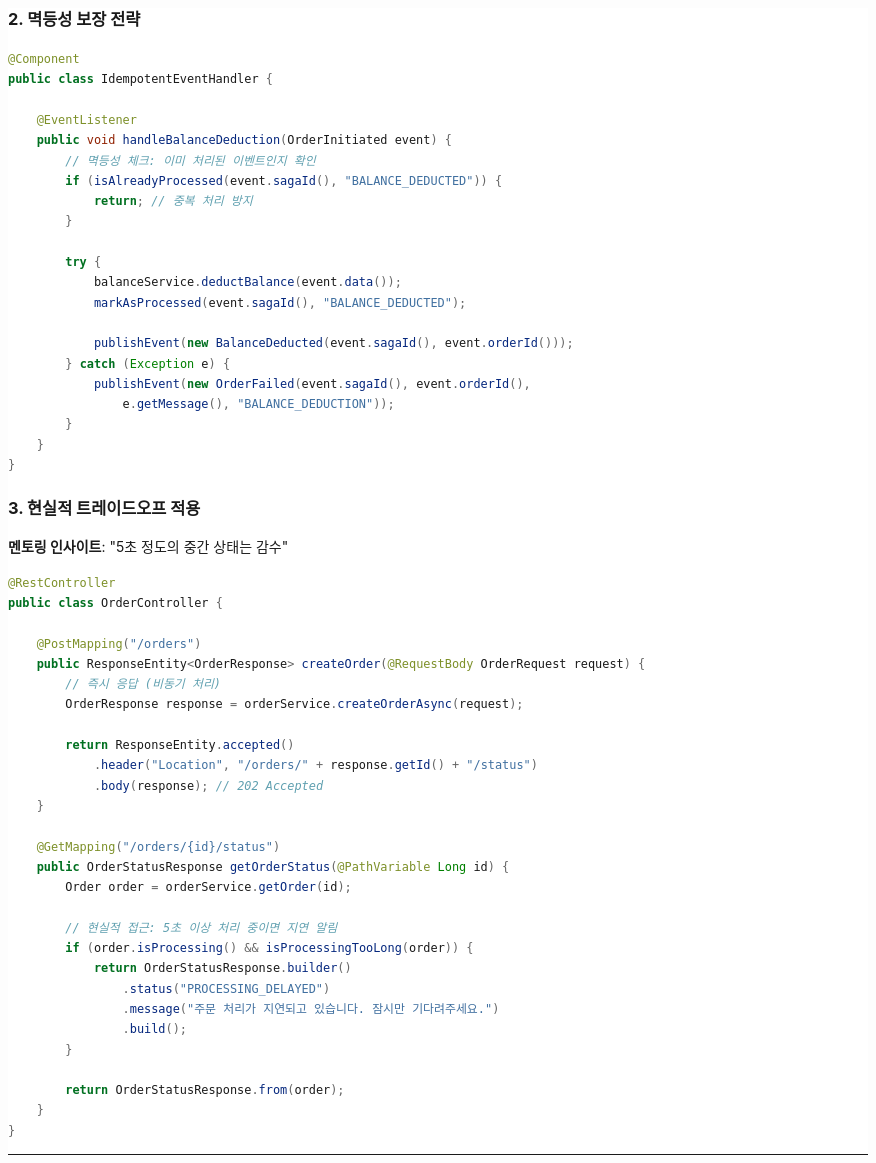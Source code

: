 ### 2. 멱등성 보장 전략

```java
@Component
public class IdempotentEventHandler {
    
    @EventListener
    public void handleBalanceDeduction(OrderInitiated event) {
        // 멱등성 체크: 이미 처리된 이벤트인지 확인
        if (isAlreadyProcessed(event.sagaId(), "BALANCE_DEDUCTED")) {
            return; // 중복 처리 방지
        }
        
        try {
            balanceService.deductBalance(event.data());
            markAsProcessed(event.sagaId(), "BALANCE_DEDUCTED");
            
            publishEvent(new BalanceDeducted(event.sagaId(), event.orderId()));
        } catch (Exception e) {
            publishEvent(new OrderFailed(event.sagaId(), event.orderId(), 
                e.getMessage(), "BALANCE_DEDUCTION"));
        }
    }
}
```

### 3. 현실적 트레이드오프 적용

**멘토링 인사이트**: "5초 정도의 중간 상태는 감수"

```java
@RestController
public class OrderController {
    
    @PostMapping("/orders")
    public ResponseEntity<OrderResponse> createOrder(@RequestBody OrderRequest request) {
        // 즉시 응답 (비동기 처리)
        OrderResponse response = orderService.createOrderAsync(request);
        
        return ResponseEntity.accepted()
            .header("Location", "/orders/" + response.getId() + "/status")
            .body(response); // 202 Accepted
    }
    
    @GetMapping("/orders/{id}/status")  
    public OrderStatusResponse getOrderStatus(@PathVariable Long id) {
        Order order = orderService.getOrder(id);
        
        // 현실적 접근: 5초 이상 처리 중이면 지연 알림
        if (order.isProcessing() && isProcessingTooLong(order)) {
            return OrderStatusResponse.builder()
                .status("PROCESSING_DELAYED")
                .message("주문 처리가 지연되고 있습니다. 잠시만 기다려주세요.")
                .build();
        }
        
        return OrderStatusResponse.from(order);
    }
}
```

---